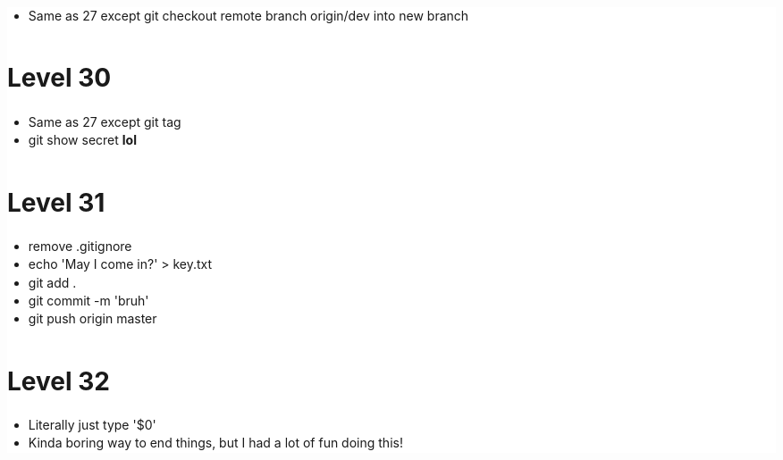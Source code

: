 - Same as 27 except git checkout remote branch origin/dev into new branch
# Level 30
- Same as 27 except git tag
- git show secret **lol**
# Level 31
- remove .gitignore
- echo 'May I come in?' > key.txt
- git add .
- git commit -m 'bruh'
- git push origin master
# Level 32
- Literally just type '$0'
- Kinda boring way to end things, but I had a lot of fun doing this!

